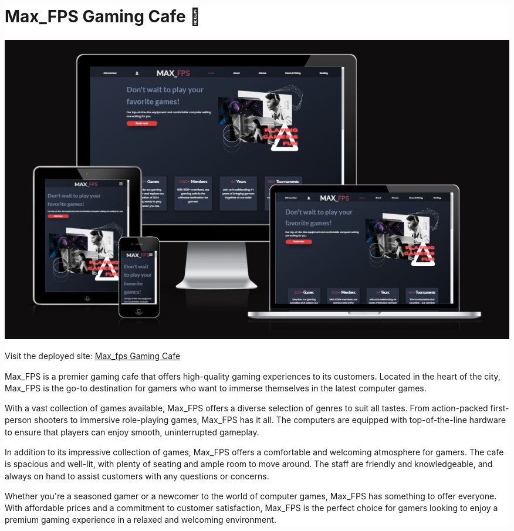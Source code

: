 <a name="readme-top"></a>

# Max_FPS Gaming Cafe 🔴

![Max_Fps Gaming Cafe Website Responsiveness](assets/images/readme/Responsive-overview.png)

Visit the deployed site: [Max_fps Gaming Cafe](https://kimbergstroem.github.io/PP1/)

Max_FPS is a premier gaming cafe that offers high-quality gaming experiences to its customers. Located in the heart of the city, Max_FPS is the go-to destination for gamers who want to immerse themselves in the latest computer games.

With a vast collection of games available, Max_FPS offers a diverse selection of genres to suit all tastes. From action-packed first-person shooters to immersive role-playing games, Max_FPS has it all. The computers are equipped with top-of-the-line hardware to ensure that players can enjoy smooth, uninterrupted gameplay.

In addition to its impressive collection of games, Max_FPS offers a comfortable and welcoming atmosphere for gamers. The cafe is spacious and well-lit, with plenty of seating and ample room to move around. The staff are friendly and knowledgeable, and always on hand to assist customers with any questions or concerns.

Whether you're a seasoned gamer or a newcomer to the world of computer games, Max_FPS has something to offer everyone. With affordable prices and a commitment to customer satisfaction, Max_FPS is the perfect choice for gamers looking to enjoy a premium gaming experience in a relaxed and welcoming environment.

